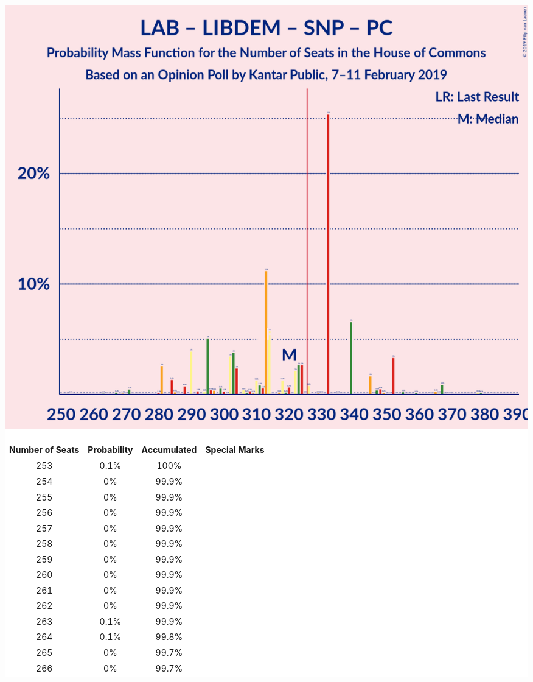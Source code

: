![Graph with seats probability mass function not yet produced](2019-02-11-KantarPublic-coalitions-seats-pmf-lab–libdem–snp–pc.png "Seats Probability Mass Function")

| Number of Seats | Probability | Accumulated | Special Marks |
|:---------------:|:-----------:|:-----------:|:-------------:|
| 253 | 0.1% | 100% |  |
| 254 | 0% | 99.9% |  |
| 255 | 0% | 99.9% |  |
| 256 | 0% | 99.9% |  |
| 257 | 0% | 99.9% |  |
| 258 | 0% | 99.9% |  |
| 259 | 0% | 99.9% |  |
| 260 | 0% | 99.9% |  |
| 261 | 0% | 99.9% |  |
| 262 | 0% | 99.9% |  |
| 263 | 0.1% | 99.9% |  |
| 264 | 0.1% | 99.8% |  |
| 265 | 0% | 99.7% |  |
| 266 | 0% | 99.7% |  |